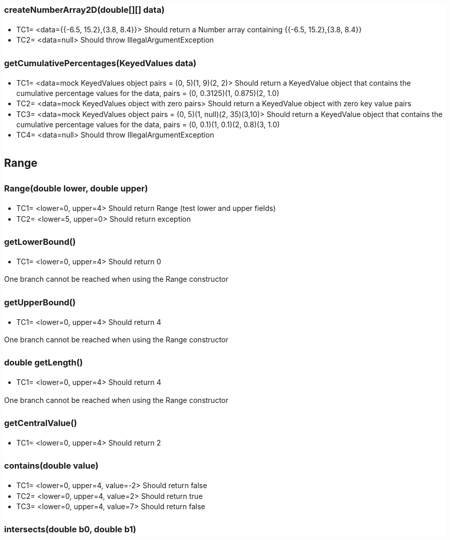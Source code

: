 ### createNumberArray2D(double[][] data)

- TC1= <data={{-6.5, 15.2},{3.8, 8.4}}> Should return a Number array containing {{-6.5, 15.2},{3.8, 8.4}}
- TC2= <data=null> Should throw IllegalArgumentException

### getCumulativePercentages(KeyedValues data)

- TC1= <data=mock KeyedValues object pairs = (0, 5)(1, 9)(2, 2)> Should return a KeyedValue object that contains the cumulative percentage values for the data, pairs = (0, 0.3125)(1, 0.875)(2, 1.0)
- TC2= <data=mock KeyedValues object with zero pairs> Should return a KeyedValue object with zero key value pairs
- TC3= <data=mock KeyedValues object pairs = (0, 5)(1, null)(2, 35)(3,10)> Should return a KeyedValue object that contains the cumulative percentage values for the data, pairs = (0, 0.1)(1, 0.1)(2, 0.8)(3, 1.0)
- TC4= <data=null> Should throw IllegalArgumentException

## Range

### Range(double lower, double upper)

- TC1= <lower=0, upper=4> Should return Range (test lower and upper fields)
- TC2= <lower=5, upper=0> Should return exception

### getLowerBound()

- TC1= <lower=0, upper=4> Should return 0

One branch cannot be reached when using the Range constructor

### getUpperBound()

- TC1= <lower=0, upper=4> Should return 4

One branch cannot be reached when using the Range constructor

### double getLength()

- TC1= <lower=0, upper=4> Should return 4

One branch cannot be reached when using the Range constructor

### getCentralValue()

- TC1= <lower=0, upper=4> Should return 2

### contains(double value)

- TC1= <lower=0, upper=4, value=-2> Should return false
- TC2= <lower=0, upper=4, value=2> Should return true
- TC3= <lower=0, upper=4, value=7> Should return false

### intersects(double b0, double b1)
